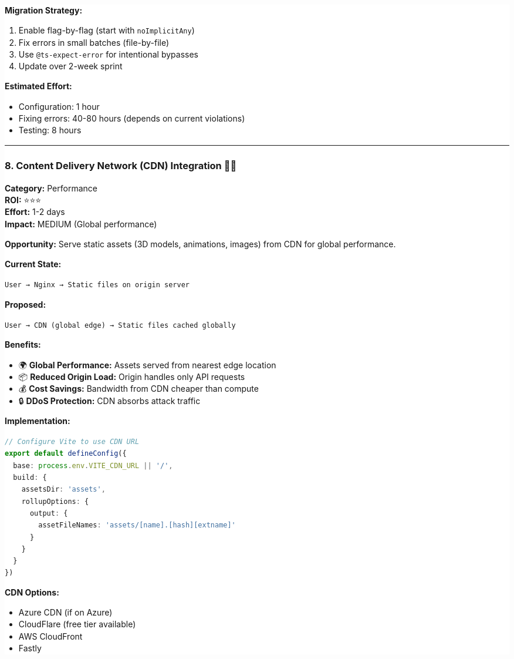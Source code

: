 **Migration Strategy:**
1. Enable flag-by-flag (start with `noImplicitAny`)
2. Fix errors in small batches (file-by-file)
3. Use `@ts-expect-error` for intentional bypasses
4. Update over 2-week sprint

**Estimated Effort:**
- Configuration: 1 hour
- Fixing errors: 40-80 hours (depends on current violations)
- Testing: 8 hours

---

### 8. **Content Delivery Network (CDN) Integration** 🚀🚀
**Category:** Performance  
**ROI:** ⭐⭐⭐  
**Effort:** 1-2 days  
**Impact:** MEDIUM (Global performance)

**Opportunity:**
Serve static assets (3D models, animations, images) from CDN for global performance.

**Current State:**
```
User → Nginx → Static files on origin server
```

**Proposed:**
```
User → CDN (global edge) → Static files cached globally
```

**Benefits:**
- 🌍 **Global Performance:** Assets served from nearest edge location
- 📦 **Reduced Origin Load:** Origin handles only API requests
- 💰 **Cost Savings:** Bandwidth from CDN cheaper than compute
- 🔒 **DDoS Protection:** CDN absorbs attack traffic

**Implementation:**
```typescript
// Configure Vite to use CDN URL
export default defineConfig({
  base: process.env.VITE_CDN_URL || '/',
  build: {
    assetsDir: 'assets',
    rollupOptions: {
      output: {
        assetFileNames: 'assets/[name].[hash][extname]'
      }
    }
  }
})
```

**CDN Options:**
- Azure CDN (if on Azure)
- CloudFlare (free tier available)
- AWS CloudFront
- Fastly

